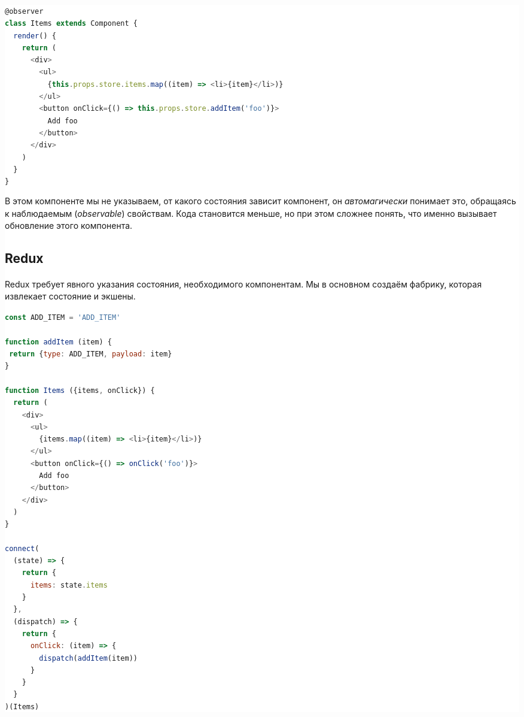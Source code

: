 ```javascript
@observer
class Items extends Component {
  render() {
    return (
      <div>
        <ul>
          {this.props.store.items.map((item) => <li>{item}</li>)}
        </ul>
        <button onClick={() => this.props.store.addItem('foo')}>
          Add foo
        </button>
      </div>
    )
  }
}
```

В этом компоненте мы не указываем, от какого состояния зависит компонент, он *автомагически* понимает это, обращаясь к наблюдаемым (*observable*) свойствам. Кода становится меньше, но при этом сложнее понять, что именно вызывает обновление этого компонента.

## Redux
Redux требует явного указания состояния, необходимого компонентам. Мы в основном создаём фабрику, которая извлекает состояние и экшены.

```javascript
const ADD_ITEM = 'ADD_ITEM'

function addItem (item) {
 return {type: ADD_ITEM, payload: item}
}

function Items ({items, onClick}) {
  return (
    <div>
      <ul>
        {items.map((item) => <li>{item}</li>)}
      </ul>
      <button onClick={() => onClick('foo')}>
        Add foo
      </button>
    </div>
  )  
}

connect(
  (state) => {
    return {
      items: state.items
    }
  },
  (dispatch) => {
    return {
      onClick: (item) => {
        dispatch(addItem(item))
      }
    }
  }
)(Items)
```

